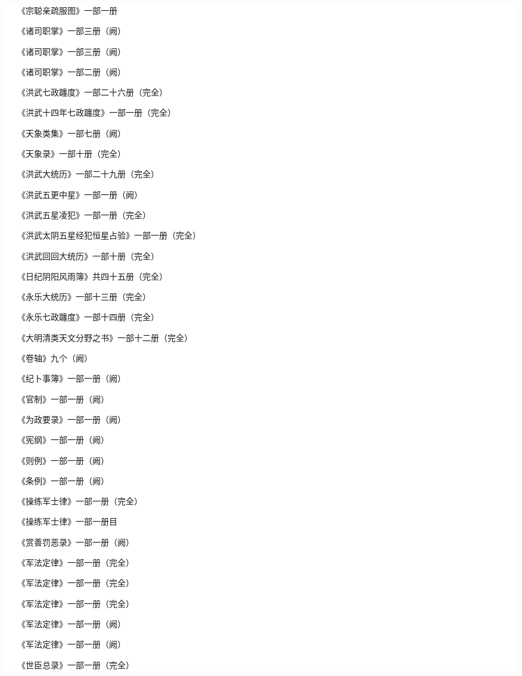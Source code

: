 　　《宗聪亲疏服图》一部一册

　　《诸司职掌》一部三册（阙）

　　《诸司职掌》一部三册（阙）

　　《诸司职掌》一部二册（阙）

　　《洪武七政躔度》一部二十六册（完全）

　　《洪武十四年七政躔度》一部一册（完全）

　　《天象类集》一部七册（阙）

　　《天象录》一部十册（完全）

　　《洪武大统历》一部二十九册（完全）

　　《洪武五更中星》一部一册（阙）

　　《洪武五星凌犯》一部一册（完全）

　　《洪武太阴五星经犯恒星占验》一部一册（完全）

　　《洪武回回大统历》一部十册（完全）

　　《日纪阴阳风雨簿》共四十五册（完全）

　　《永乐大统历》一部十三册（完全）

　　《永乐七政躔度》一部十四册（完全）

　　《大明清类天文分野之书》一部十二册（完全）

　　《卷轴》九个（阙）

　　《纪卜事簿》一部一册（阙）

　　《官制》一部一册（阙）

　　《为政要录》一部一册（阙）

　　《宪纲》一部一册（阙）

　　《则例》一部一册（阙）

　　《条例》一部一册（阙）

　　《操练军士律》一部一册（完全）

　　《操练军士律》一部一册目

　　《赏善罚恶录》一部一册（阙）

　　《军法定律》一部一册（完全）

　　《军法定律》一部一册（完全）

　　《军法定律》一部一册（完全）

　　《军法定律》一部一册（阙）

　　《军法定律》一部一册（阙）

　　《世臣总录》一部一册（完全）
